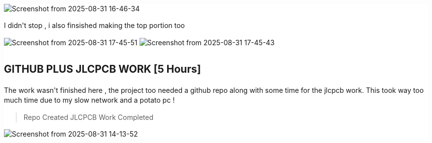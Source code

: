 <img width="1920" height="1080" alt="Screenshot from 2025-08-31 16-46-34" src="https://github.com/user-attachments/assets/a1cdd7c3-e6fc-44b3-8d60-1015be15140e" />


I didn't stop , i also finsished making the top portion too 

<img width="1920" height="1080" alt="Screenshot from 2025-08-31 17-45-51" src="https://github.com/user-attachments/assets/5f1a7c02-dc8a-4555-ab1c-6c7db8121251" />


<img width="1920" height="1080" alt="Screenshot from 2025-08-31 17-45-43" src="https://github.com/user-attachments/assets/cac77eb7-9945-41e1-81ea-0f475a83b424" />

## GITHUB PLUS JLCPCB WORK [5 Hours]

The work wasn't finished here , the project too needed a github repo along with some time for the jlcpcb work. This took way too much time due to my slow network and a potato pc ! 

> Repo Created
> JLCPCB Work Completed

<img width="1909" height="703" alt="Screenshot from 2025-08-31 14-13-52" src="https://github.com/user-attachments/assets/4aab5fc5-3b77-4f60-bf02-15812da68a9a" />



